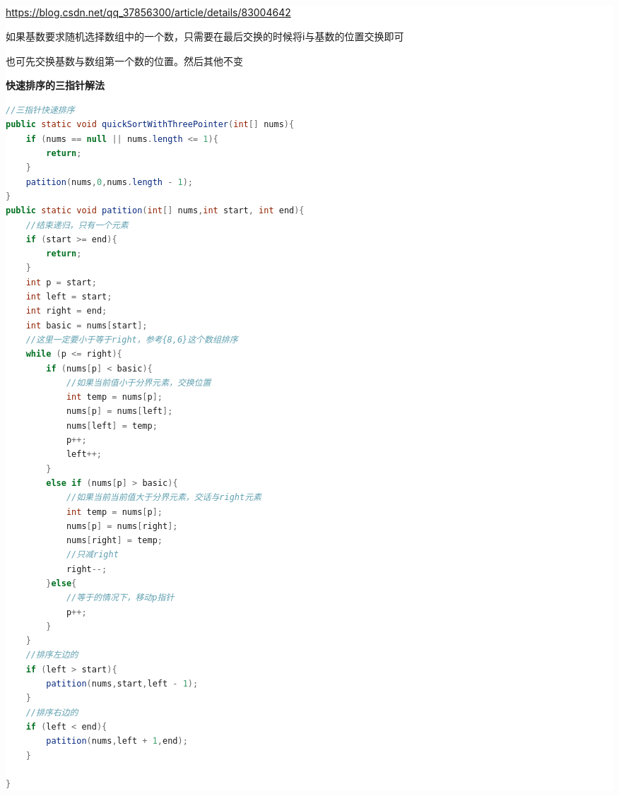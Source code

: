 https://blog.csdn.net/qq_37856300/article/details/83004642

如果基数要求随机选择数组中的一个数，只需要在最后交换的时候将i与基数的位置交换即可

也可先交换基数与数组第一个数的位置。然后其他不变

**快速排序的三指针解法**

```java
//三指针快速排序
public static void quickSortWithThreePointer(int[] nums){
    if (nums == null || nums.length <= 1){
        return;
    }
    patition(nums,0,nums.length - 1);
}
public static void patition(int[] nums,int start, int end){
    //结束递归，只有一个元素
    if (start >= end){
        return;
    }
    int p = start;
    int left = start;
    int right = end;
    int basic = nums[start];
    //这里一定要小于等于right，参考{8,6}这个数组排序
    while (p <= right){
        if (nums[p] < basic){
            //如果当前值小于分界元素，交换位置
            int temp = nums[p];
            nums[p] = nums[left];
            nums[left] = temp;
            p++;
            left++;
        }
        else if (nums[p] > basic){
            //如果当前当前值大于分界元素，交话与right元素
            int temp = nums[p];
            nums[p] = nums[right];
            nums[right] = temp;
            //只减right
            right--;
        }else{
            //等于的情况下，移动p指针
            p++;
        }
    }
    //排序左边的
    if (left > start){
        patition(nums,start,left - 1);
    }
    //排序右边的
    if (left < end){
        patition(nums,left + 1,end);
    }

}
```
